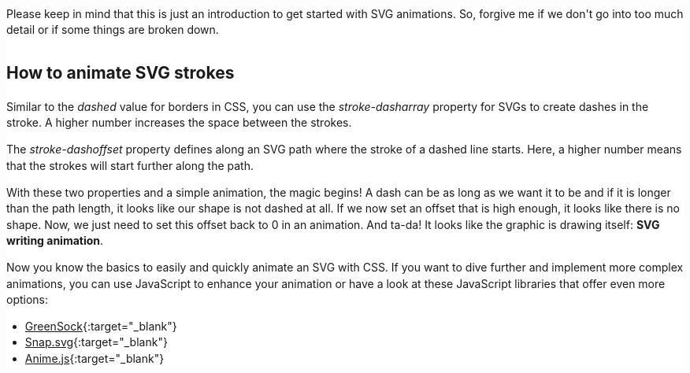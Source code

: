 Please keep in mind that this is just an introduction to get started with SVG animations.
So, forgive me if we don't go into too much detail or if some things are broken down.

## How to animate SVG strokes

Similar to the _dashed_ value for borders in CSS, you can use the _stroke-dasharray_ property for SVGs to create dashes in the stroke.
A higher number increases the space between the strokes.

The _stroke-dashoffset_ property defines along an SVG path where the stroke of a dashed line starts.
Here, a higher number means that the strokes will start further along the path.

With these two properties and a simple animation, the magic begins!
A dash can be as long as we want it to be and if it is longer than the path length, it looks like our shape is not dashed at all.
If we now set an offset that is high enough, it looks like there is no shape.
Now, we just need to set this offset back to 0 in an animation.
And ta-da!
It looks like the graphic is drawing itself: **SVG writing animation**.

<iframe height="400" style="width: 100%;" scrolling="no" title="SVG writing animation" src="https://codepen.io/zefia/embed/RwGZJYK?height=400&theme-id=dark&default-tab=html,result" frameborder="no" loading="lazy" allowtransparency="true" allowfullscreen="true">
  See the Pen <a href='https://codepen.io/zefia/pen/RwGZJYK'>SVG writing animation</a> by Svenja Völz
  (<a href='https://codepen.io/zefia'>@zefia</a>) on <a href='https://codepen.io'>CodePen</a>.
</iframe>

Now you know the basics to easily and quickly animate an SVG with CSS.
If you want to dive further and implement more complex animations, you can use JavaScript to enhance your animation or have a look at these JavaScript libraries that offer even more options:

- [GreenSock](https://greensock.com/){:target="_blank"}
- [Snap.svg](http://snapsvg.io/){:target="_blank"}
- [Anime.js](http://animejs.com/){:target="_blank"}